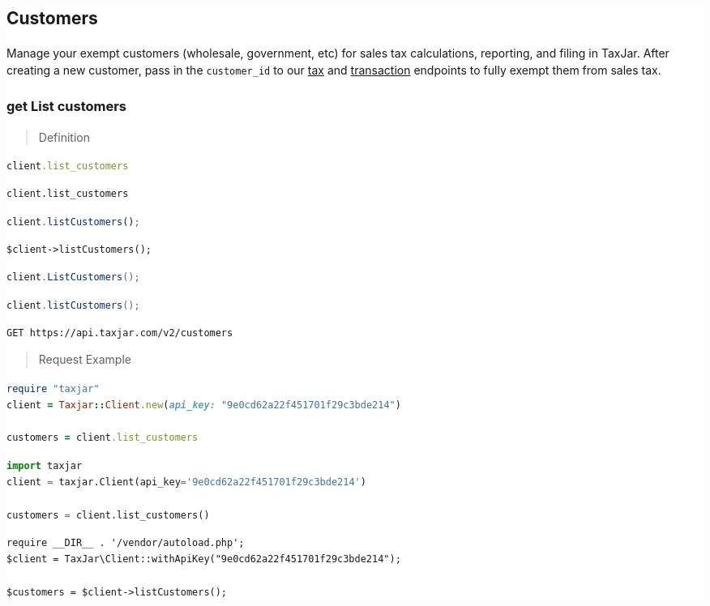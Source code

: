 ## Customers

Manage your exempt customers (wholesale, government, etc) for sales tax calculations, reporting, and filing in TaxJar. After creating a new customer, pass in the `customer_id` to our [tax](#taxes) and [transaction](#transactions) endpoints to fully exempt them from sales tax.

### <span class="badge badge--get">get</span> List customers

> Definition

```ruby
client.list_customers
```

```python
client.list_customers
```

```javascript
client.listCustomers();
```

```php?start_inline=1
$client->listCustomers();
```

```csharp
client.ListCustomers();
```

```java
client.listCustomers();
```

```shell
GET https://api.taxjar.com/v2/customers
```

> Request Example

```ruby
require "taxjar"
client = Taxjar::Client.new(api_key: "9e0cd62a22f451701f29c3bde214")

customers = client.list_customers
```

```python
import taxjar
client = taxjar.Client(api_key='9e0cd62a22f451701f29c3bde214')

customers = client.list_customers()
```

```php?start_inline=1
require __DIR__ . '/vendor/autoload.php';
$client = TaxJar\Client::withApiKey("9e0cd62a22f451701f29c3bde214");

$customers = $client->listCustomers();
```

